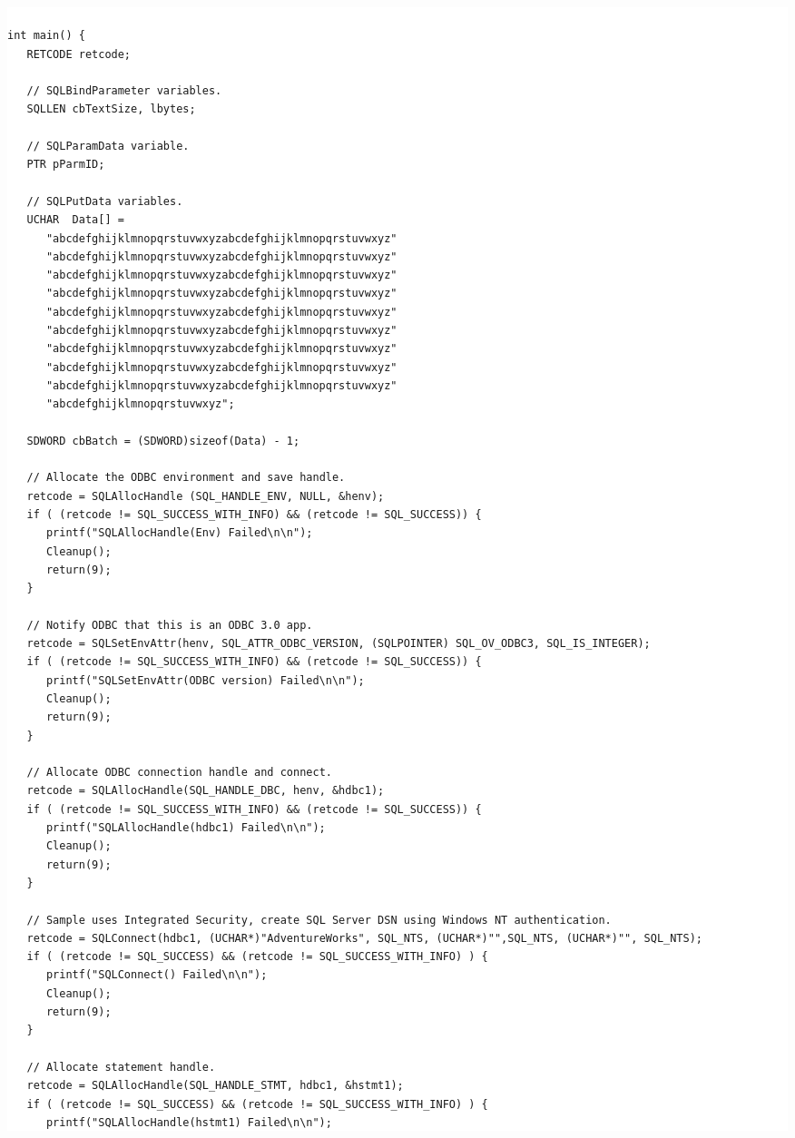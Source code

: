 ```  
  
int main() {  
   RETCODE retcode;  
  
   // SQLBindParameter variables.  
   SQLLEN cbTextSize, lbytes;  
  
   // SQLParamData variable.  
   PTR pParmID;  
  
   // SQLPutData variables.  
   UCHAR  Data[] =   
      "abcdefghijklmnopqrstuvwxyzabcdefghijklmnopqrstuvwxyz"  
      "abcdefghijklmnopqrstuvwxyzabcdefghijklmnopqrstuvwxyz"  
      "abcdefghijklmnopqrstuvwxyzabcdefghijklmnopqrstuvwxyz"  
      "abcdefghijklmnopqrstuvwxyzabcdefghijklmnopqrstuvwxyz"  
      "abcdefghijklmnopqrstuvwxyzabcdefghijklmnopqrstuvwxyz"  
      "abcdefghijklmnopqrstuvwxyzabcdefghijklmnopqrstuvwxyz"  
      "abcdefghijklmnopqrstuvwxyzabcdefghijklmnopqrstuvwxyz"  
      "abcdefghijklmnopqrstuvwxyzabcdefghijklmnopqrstuvwxyz"  
      "abcdefghijklmnopqrstuvwxyzabcdefghijklmnopqrstuvwxyz"  
      "abcdefghijklmnopqrstuvwxyz";  
  
   SDWORD cbBatch = (SDWORD)sizeof(Data) - 1;  
  
   // Allocate the ODBC environment and save handle.  
   retcode = SQLAllocHandle (SQL_HANDLE_ENV, NULL, &henv);  
   if ( (retcode != SQL_SUCCESS_WITH_INFO) && (retcode != SQL_SUCCESS)) {  
      printf("SQLAllocHandle(Env) Failed\n\n");  
      Cleanup();  
      return(9);  
   }  
  
   // Notify ODBC that this is an ODBC 3.0 app.  
   retcode = SQLSetEnvAttr(henv, SQL_ATTR_ODBC_VERSION, (SQLPOINTER) SQL_OV_ODBC3, SQL_IS_INTEGER);  
   if ( (retcode != SQL_SUCCESS_WITH_INFO) && (retcode != SQL_SUCCESS)) {  
      printf("SQLSetEnvAttr(ODBC version) Failed\n\n");  
      Cleanup();  
      return(9);      
   }  
  
   // Allocate ODBC connection handle and connect.  
   retcode = SQLAllocHandle(SQL_HANDLE_DBC, henv, &hdbc1);  
   if ( (retcode != SQL_SUCCESS_WITH_INFO) && (retcode != SQL_SUCCESS)) {  
      printf("SQLAllocHandle(hdbc1) Failed\n\n");  
      Cleanup();  
      return(9);  
   }  
  
   // Sample uses Integrated Security, create SQL Server DSN using Windows NT authentication.   
   retcode = SQLConnect(hdbc1, (UCHAR*)"AdventureWorks", SQL_NTS, (UCHAR*)"",SQL_NTS, (UCHAR*)"", SQL_NTS);  
   if ( (retcode != SQL_SUCCESS) && (retcode != SQL_SUCCESS_WITH_INFO) ) {  
      printf("SQLConnect() Failed\n\n");  
      Cleanup();  
      return(9);  
   }  
  
   // Allocate statement handle.  
   retcode = SQLAllocHandle(SQL_HANDLE_STMT, hdbc1, &hstmt1);  
   if ( (retcode != SQL_SUCCESS) && (retcode != SQL_SUCCESS_WITH_INFO) ) {  
      printf("SQLAllocHandle(hstmt1) Failed\n\n");  
```